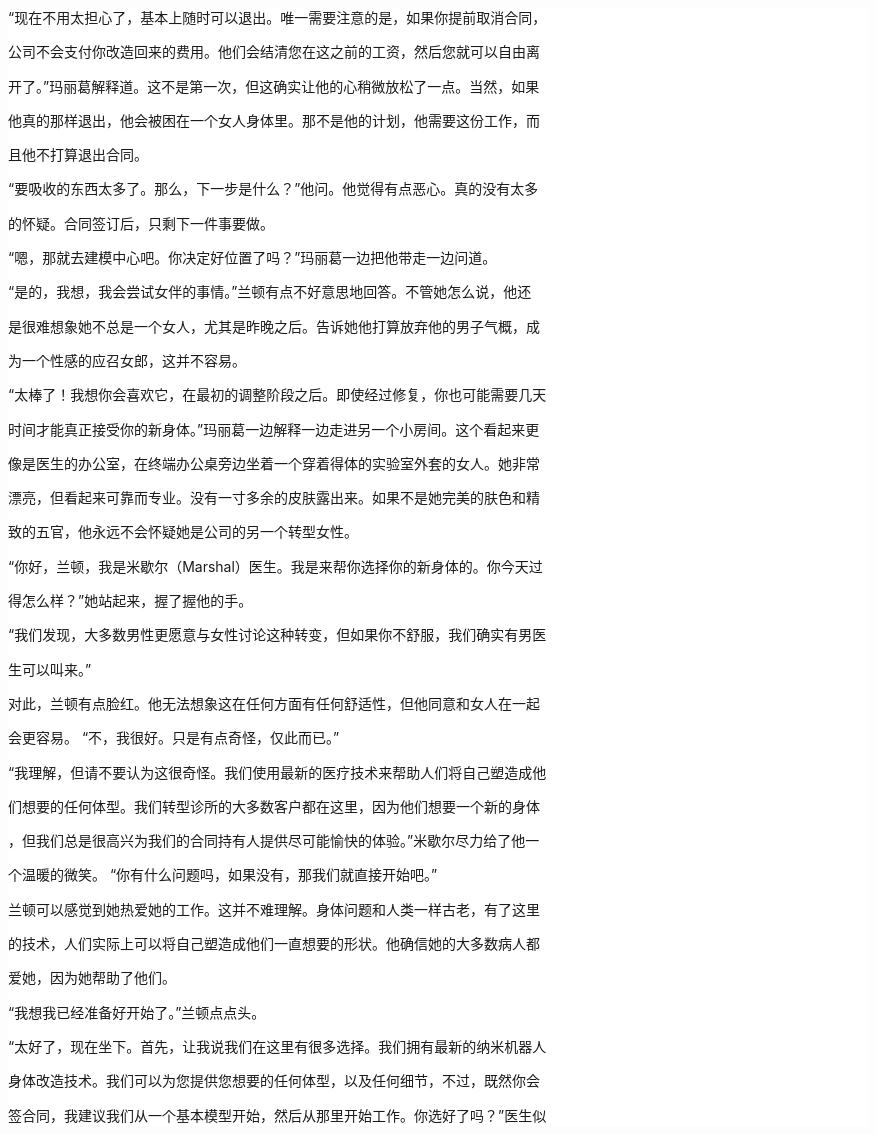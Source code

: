 “现在不用太担心了，基本上随时可以退出。唯一需要注意的是，如果你提前取消合同，

公司不会支付你改造回来的费用。他们会结清您在这之前的工资，然后您就可以自由离

开了。”玛丽葛解释道。这不是第一次，但这确实让他的心稍微放松了一点。当然，如果

他真的那样退出，他会被困在一个女人身体里。那不是他的计划，他需要这份工作，而

且他不打算退出合同。

“要吸收的东西太多了。那么，下一步是什么？”他问。他觉得有点恶心。真的没有太多

的怀疑。合同签订后，只剩下一件事要做。

“嗯，那就去建模中心吧。你决定好位置了吗？”玛丽葛一边把他带走一边问道。

“是的，我想，我会尝试女伴的事情。”兰顿有点不好意思地回答。不管她怎么说，他还

是很难想象她不总是一个女人，尤其是昨晚之后。告诉她他打算放弃他的男子气概，成

为一个性感的应召女郎，这并不容易。

“太棒了！我想你会喜欢它，在最初的调整阶段之后。即使经过修复，你也可能需要几天

时间才能真正接受你的新身体。”玛丽葛一边解释一边走进另一个小房间。这个看起来更

像是医生的办公室，在终端办公桌旁边坐着一个穿着得体的实验室外套的女人。她非常

漂亮，但看起来可靠而专业。没有一寸多余的皮肤露出来。如果不是她完美的肤色和精

致的五官，他永远不会怀疑她是公司的另一个转型女性。

“你好，兰顿，我是米歇尔（Marshal）医生。我是来帮你选择你的新身体的。你今天过

得怎么样？”她站起来，握了握他的手。

“我们发现，大多数男性更愿意与女性讨论这种转变，但如果你不舒服，我们确实有男医

生可以叫来。”

对此，兰顿有点脸红。他无法想象这在任何方面有任何舒适性，但他同意和女人在一起

会更容易。 “不，我很好。只是有点奇怪，仅此而已。”

“我理解，但请不要认为这很奇怪。我们使用最新的医疗技术来帮助人们将自己塑造成他

们想要的任何体型。我们转型诊所的大多数客户都在这里，因为他们想要一个新的身体

，但我们总是很高兴为我们的合同持有人提供尽可能愉快的体验。”米歇尔尽力给了他一

个温暖的微笑。 “你有什么问题吗，如果没有，那我们就直接开始吧。”

兰顿可以感觉到她热爱她的工作。这并不难理解。身体问题和人类一样古老，有了这里

的技术，人们实际上可以将自己塑造成他们一直想要的形状。他确信她的大多数病人都

爱她，因为她帮助了他们。

“我想我已经准备好开始了。”兰顿点点头。

“太好了，现在坐下。首先，让我说我们在这里有很多选择。我们拥有最新的纳米机器人

身体改造技术。我们可以为您提供您想要的任何体型，以及任何细节，不过，既然你会

签合同，我建议我们从一个基本模型开始，然后从那里开始工作。你选好了吗？”医生似
